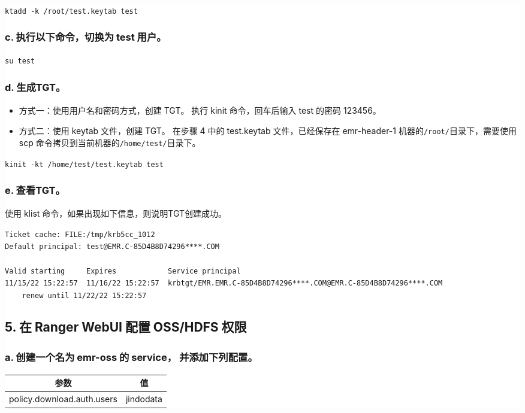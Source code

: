 ```
ktadd -k /root/test.keytab test
```

### c. 执行以下命令，切换为 test 用户。

```
su test
```

### d. 生成TGT。
* 方式一：使用用户名和密码方式，创建 TGT。
  执行 kinit 命令，回车后输入 test 的密码 123456。

* 方式二：使用 keytab 文件，创建 TGT。
  在步骤 4 中的 test.keytab 文件，已经保存在 emr-header-1 机器的`/root/`目录下，需要使用 scp 命令拷贝到当前机器的`/home/test/`目录下。

```
kinit -kt /home/test/test.keytab test
```

### e. 查看TGT。
使用 klist 命令，如果出现如下信息，则说明TGT创建成功。

```
Ticket cache: FILE:/tmp/krb5cc_1012
Default principal: test@EMR.C-85D4B8D74296****.COM

Valid starting     Expires            Service principal
11/15/22 15:22:57  11/16/22 15:22:57  krbtgt/EMR.EMR.C-85D4B8D74296****.COM@EMR.C-85D4B8D74296****.COM
	renew until 11/22/22 15:22:57
```

## 5. 在 Ranger WebUI 配置 OSS/HDFS 权限
### a. 创建一个名为 emr-oss 的 service， 并添加下列配置。

| 参数             | 值         |
| ----------------------------------- |-----------|
| policy.download.auth.users       | jindodata |
